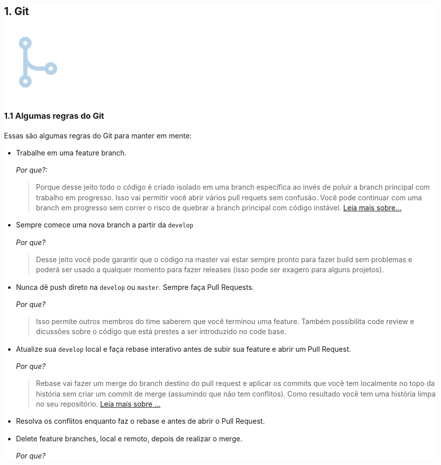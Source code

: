 <a name="git"></a>

## 1. Git

![Git](/img/branching.png)
<a name="some-git-rules"></a>

### 1.1 Algumas regras do Git

Essas são algumas regras do Git para manter em mente:

- Trabalhe em uma feature branch.

  _Por que?:_

  > Porque desse jeito todo o código é criado isolado em uma branch específica ao invés de poluir a branch principal com trabalho em progresso. Isso vai permitir você abrir vários pull requets sem confusão. Você pode continuar com uma branch em progresso sem correr o risco de quebrar a branch principal com código instável. [Leia mais sobre...](https://www.atlassian.com/git/tutorials/comparing-workflows#feature-branch-workflow)

- Sempre comece uma nova branch a partir da `develop`

  _Por que?_

  > Desse jeito você pode garantir que o código na master vai estar sempre pronto para fazer build sem problemas e poderá ser usado a qualquer momento para fazer releases (isso pode ser exagero para alguns projetos).

- Nunca dê push direto na `develop` ou `master`. Sempre faça Pull Requests.

  _Por que?_

  > Isso permite outros membros do time saberem que você terminou uma feature. Também possibilita code review e dicussões sobre o código que está prestes a ser introduzido no code base.

- Atualize sua `develop` local e faça rebase interativo antes de subir sua feature e abrir um Pull Request.

  _Por que?_

  > Rebase vai fazer um merge do branch destino do pull request e aplicar os commits que você tem localmente no topo da história sem criar um commit de merge (assumindo que não tem conflitos). Como resultado você tem uma história limpa no seu repositório. [Leia mais sobre ...](https://www.atlassian.com/git/tutorials/merging-vs-rebasing)

- Resolva os conflitos enquanto faz o rebase e antes de abrir o Pull Request.
- Delete feature branches, local e remoto, depois de realizar o merge.

  _Por que?_
